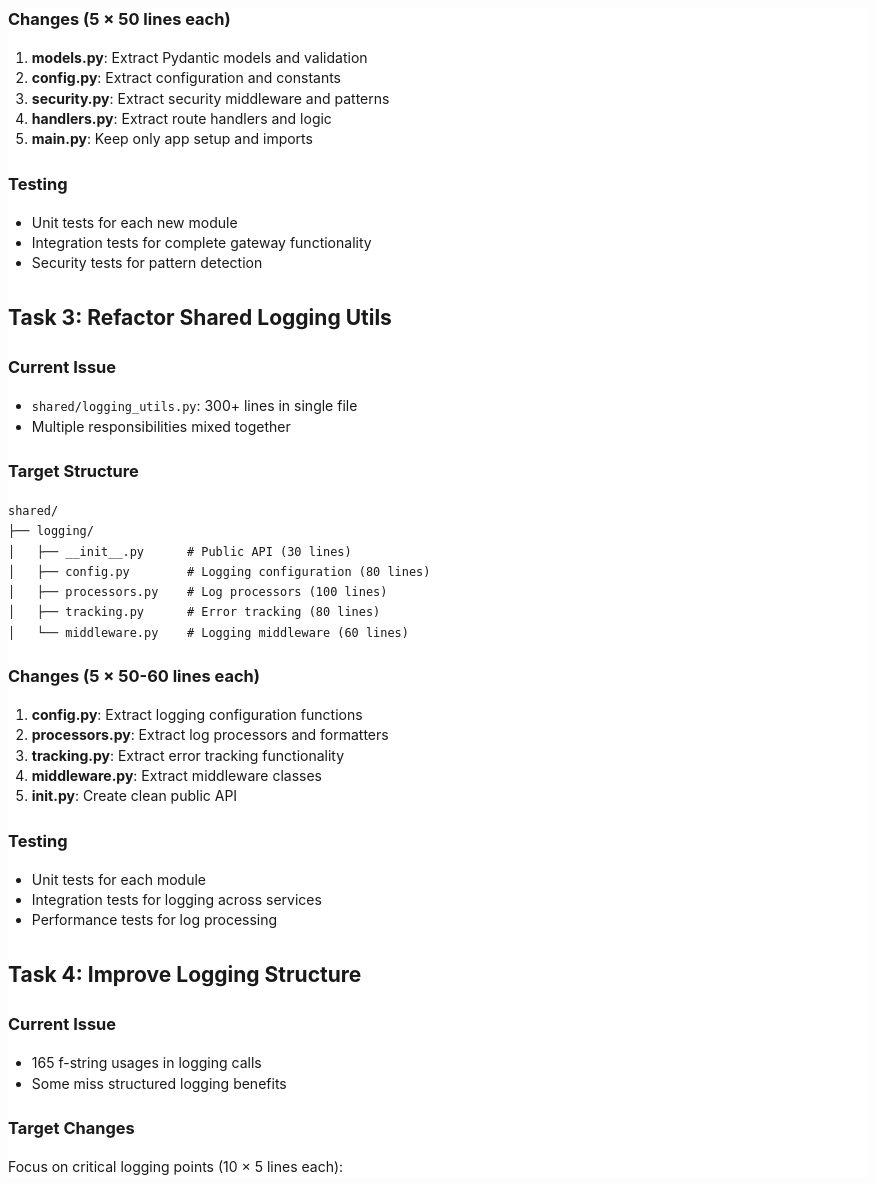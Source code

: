 ### Changes (5 × 50 lines each)
1. **models.py**: Extract Pydantic models and validation
2. **config.py**: Extract configuration and constants  
3. **security.py**: Extract security middleware and patterns
4. **handlers.py**: Extract route handlers and logic
5. **main.py**: Keep only app setup and imports

### Testing
- Unit tests for each new module
- Integration tests for complete gateway functionality
- Security tests for pattern detection

## Task 3: Refactor Shared Logging Utils

### Current Issue  
- `shared/logging_utils.py`: 300+ lines in single file
- Multiple responsibilities mixed together

### Target Structure
```
shared/
├── logging/
│   ├── __init__.py      # Public API (30 lines)
│   ├── config.py        # Logging configuration (80 lines)
│   ├── processors.py    # Log processors (100 lines)
│   ├── tracking.py      # Error tracking (80 lines)
│   └── middleware.py    # Logging middleware (60 lines)
```

### Changes (5 × 50-60 lines each)
1. **config.py**: Extract logging configuration functions
2. **processors.py**: Extract log processors and formatters
3. **tracking.py**: Extract error tracking functionality  
4. **middleware.py**: Extract middleware classes
5. **__init__.py**: Create clean public API

### Testing
- Unit tests for each module
- Integration tests for logging across services
- Performance tests for log processing

## Task 4: Improve Logging Structure

### Current Issue
- 165 f-string usages in logging calls
- Some miss structured logging benefits

### Target Changes
Focus on critical logging points (10 × 5 lines each):
